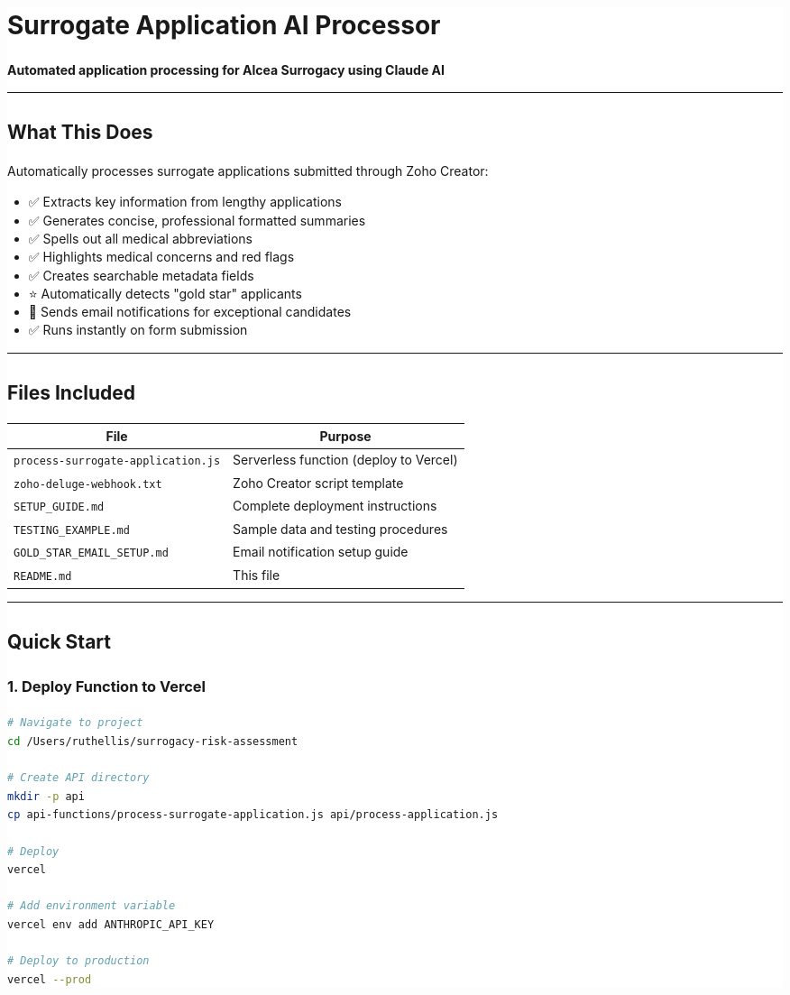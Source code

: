 # Surrogate Application AI Processor

**Automated application processing for Alcea Surrogacy using Claude AI**

---

## What This Does

Automatically processes surrogate applications submitted through Zoho Creator:
- ✅ Extracts key information from lengthy applications
- ✅ Generates concise, professional formatted summaries
- ✅ Spells out all medical abbreviations
- ✅ Highlights medical concerns and red flags
- ✅ Creates searchable metadata fields
- ⭐ Automatically detects "gold star" applicants
- 📧 Sends email notifications for exceptional candidates
- ✅ Runs instantly on form submission

---

## Files Included

| File | Purpose |
|------|---------|
| `process-surrogate-application.js` | Serverless function (deploy to Vercel) |
| `zoho-deluge-webhook.txt` | Zoho Creator script template |
| `SETUP_GUIDE.md` | Complete deployment instructions |
| `TESTING_EXAMPLE.md` | Sample data and testing procedures |
| `GOLD_STAR_EMAIL_SETUP.md` | Email notification setup guide |
| `README.md` | This file |

---

## Quick Start

### 1. Deploy Function to Vercel

```bash
# Navigate to project
cd /Users/ruthellis/surrogacy-risk-assessment

# Create API directory
mkdir -p api
cp api-functions/process-surrogate-application.js api/process-application.js

# Deploy
vercel

# Add environment variable
vercel env add ANTHROPIC_API_KEY

# Deploy to production
vercel --prod
```
